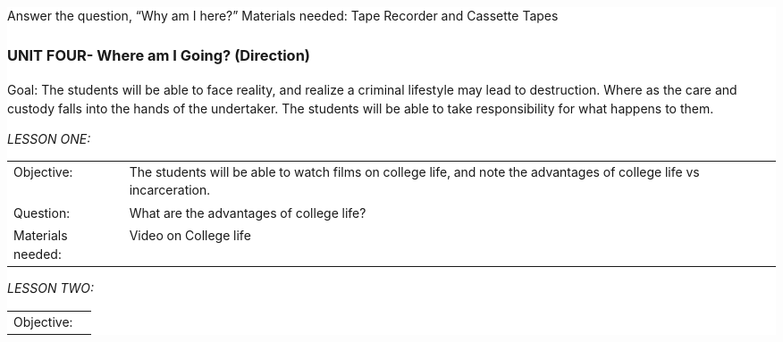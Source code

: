 </td>
<td>
Answer the question, “Why am I here?”
</td>
</tr>
<tr>
<td>
Materials needed:
</td>
<td>
Tape Recorder and Cassette Tapes
</td>
</tr>
</table>
<h3>
UNIT FOUR- Where am I Going? (Direction)
</h3>
Goal: The students will be able to face reality, and realize a criminal lifestyle may lead to destruction. Where as the care and custody falls into the hands of the undertaker. The students will be able to take responsibility for what happens to them.
<p>
<i>
LESSON ONE:
</i>
</p>
<table border="0">
<tr>
<td>
Objective:
</td>
<td>
The students will be able to watch films on college life, and note the advantages of college life vs incarceration.
</td>
</tr>
<tr>
<td>
Question:
</td>
<td>
What are the advantages of college life?
</td>
</tr>
<tr>
<td>
Materials needed:
</td>
<td>
Video on College life
</td>
</tr>
</table>
<p>
<i>
LESSON TWO:
</i>
</p>
<table border="0">
<tr>
<td>
Objective:
</td>
<td>